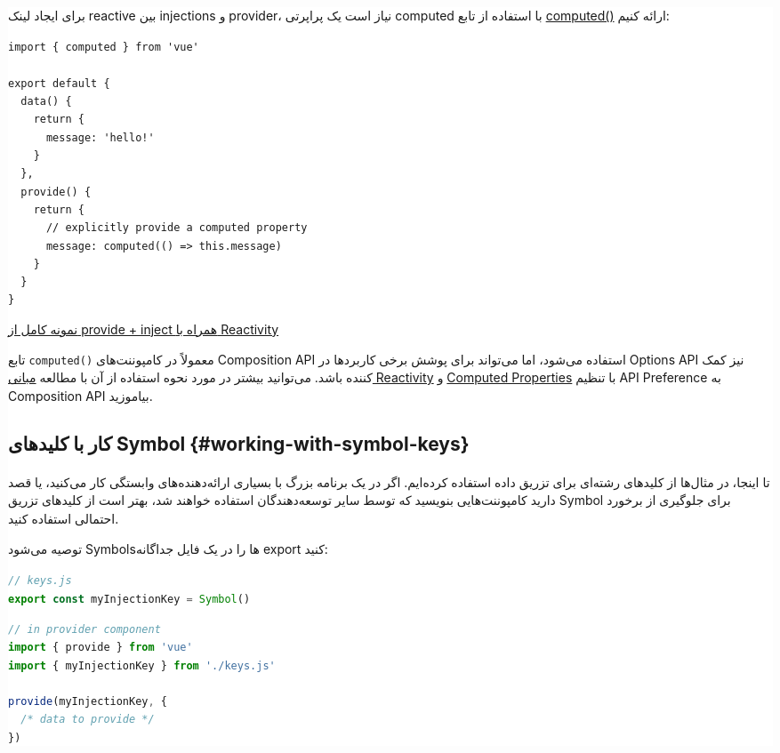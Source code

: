 برای ایجاد لینک reactive بین injections و provider، نیاز است یک پراپرتی computed با استفاده از تابع [computed()‎](/api/reactivity-core#computed) ارائه کنیم:

```js{10}
import { computed } from 'vue'

export default {
  data() {
    return {
      message: 'hello!'
    }
  },
  provide() {
    return {
      // explicitly provide a computed property
      message: computed(() => this.message)
    }
  }
}
```

[نمونه کامل از provide + inject همراه با Reactivity](https://play.vuejs.org/#eNqNUctqwzAQ/JVFFyeQxnfjBEoPPfULqh6EtYlV9EKWTcH43ytZtmPTQA0CsdqZ2dlRT16tPXctkoKUTeWE9VeqhbLGeXirheRwc0ZBds7HKkKzBdBDZZRtPXIYJlzqU40/I4LjjbUyIKmGEWw0at8UgZrUh1PscObZ4ZhQAA596/RcAShsGnbHArIapTRBP74O8Up060wnOO5QmP0eAvZyBV+L5jw1j2tZqsMp8yWRUHhUVjKPoQIohQ460L0ow1FeKJlEKEnttFweijJfiORElhCf5f3umObb0B9PU/I7kk17PJj7FloN/2t7a2Pj/Zkdob+x8gV8ZlMs2de/8+14AXwkBngD9zgVqjg2rNXPvwjD+EdlHilrn8MvtvD1+Q==)

تابع `computed()‎` معمولاً در کامپوننت‌های Composition API استفاده می‌شود، اما می‌تواند برای پوشش برخی کاربردها در Options API نیز کمک کننده باشد. می‌توانید بیشتر در مورد نحوه استفاده از آن با مطالعه [مبانی Reactivity](/guide/essentials/reactivity-fundamentals) و [Computed Properties](/guide/essentials/computed) با تنظیم API Preference به Composition API بیاموزید.

</div>

## کار با کلیدهای Symbol {#working-with-symbol-keys}

تا اینجا، در مثال‌ها از کلیدهای رشته‌ای برای تزریق داده استفاده کرده‌ایم. اگر در یک برنامه بزرگ با بسیاری ارائه‌دهنده‌های وابستگی کار می‌کنید، یا قصد دارید کامپوننت‌هایی بنویسید که توسط سایر توسعه‌دهندگان استفاده خواهند شد، بهتر است از کلیدهای تزریق Symbol برای جلوگیری از برخورد احتمالی استفاده کنید.

توصیه می‌شود Symbolsها را در یک فایل جداگانه export کنید:

```js
// keys.js
export const myInjectionKey = Symbol()
```

<div class="composition-api">

```js
// in provider component
import { provide } from 'vue'
import { myInjectionKey } from './keys.js'

provide(myInjectionKey, {
  /* data to provide */
})
```
